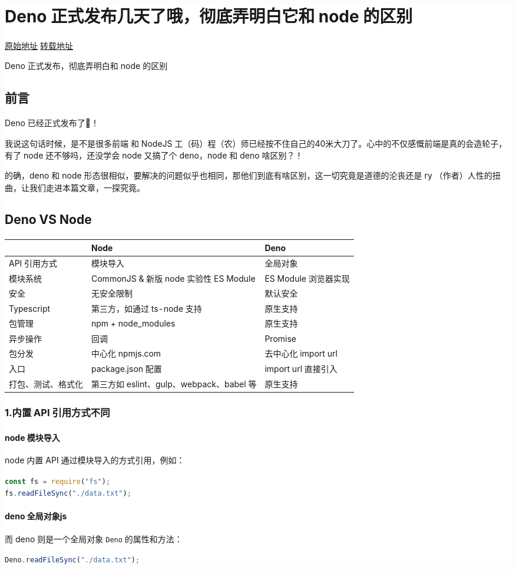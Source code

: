 # Deno 正式发布几天了哦，彻底弄明白它和 node 的区别

[原始地址](https://www.jianshu.com/p/37d0539df4ba) [转载地址](https://www.jianshu.com/p/37d0539df4ba)

Deno 正式发布，彻底弄明白和 node 的区别

## 前言

Deno 已经正式发布了🎉！

我说这句话时候，是不是很多前端 和 NodeJS 工（码）程（农）师已经按不住自己的40米大刀了。心中的不仅感慨前端是真的会造轮子，有了 node 还不够吗，还没学会 node 又搞了个 deno，node 和 deno 啥区别？！

的确，deno 和 node 形态很相似，要解决的问题似乎也相同，那他们到底有啥区别，这一切究竟是道德的沦丧还是 ry （作者）人性的扭曲，让我们走进本篇文章，一探究竟。

## Deno VS Node

|  | Node | Deno |
| :--- | :--- | :--- |
| API 引用方式 | 模块导入 | 全局对象 |
| 模块系统 | CommonJS & 新版 node 实验性 ES Module | ES Module 浏览器实现 |
| 安全 | 无安全限制 | 默认安全 |
| Typescript | 第三方，如通过 ts-node 支持 | 原生支持 |
| 包管理 | npm + node\_modules | 原生支持 |
| 异步操作 | 回调 | Promise |
| 包分发 | 中心化 npmjs.com | 去中心化 import url |
| 入口 | package.json 配置 | import url 直接引入 |
| 打包、测试、格式化 | 第三方如 eslint、gulp、webpack、babel 等 | 原生支持 |

### 1.内置 API 引用方式不同

#### node 模块导入

node 内置 API 通过模块导入的方式引用，例如：

```javascript
const fs = require("fs");
fs.readFileSync("./data.txt");
```

#### deno 全局对象js

而 deno 则是一个全局对象 `Deno` 的属性和方法：

```javascript
Deno.readFileSync("./data.txt");
```
